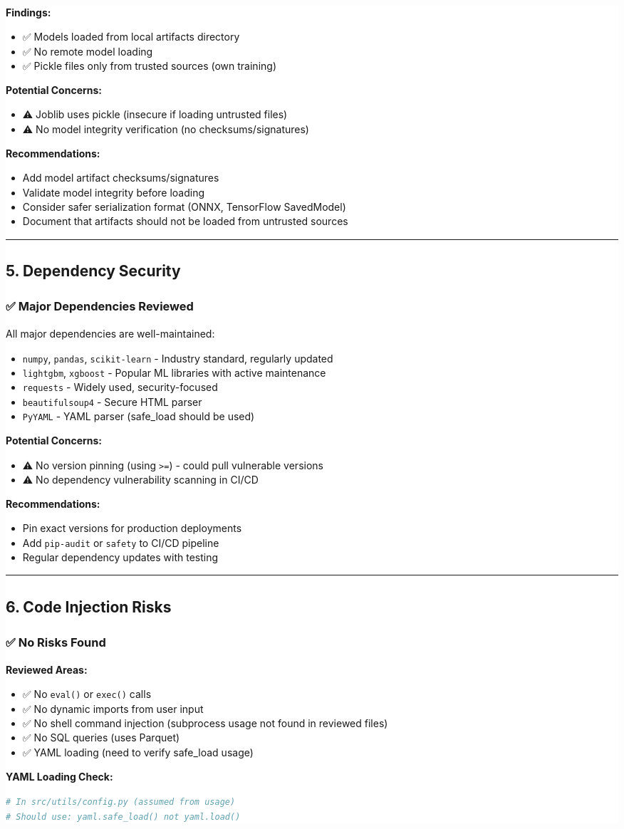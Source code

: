 **Findings:**
- ✅ Models loaded from local artifacts directory
- ✅ No remote model loading
- ✅ Pickle files only from trusted sources (own training)

**Potential Concerns:**
- ⚠️ Joblib uses pickle (insecure if loading untrusted files)
- ⚠️ No model integrity verification (no checksums/signatures)

**Recommendations:**
- Add model artifact checksums/signatures
- Validate model integrity before loading
- Consider safer serialization format (ONNX, TensorFlow SavedModel)
- Document that artifacts should not be loaded from untrusted sources

---

## 5. Dependency Security

### ✅ Major Dependencies Reviewed

All major dependencies are well-maintained:
- `numpy`, `pandas`, `scikit-learn` - Industry standard, regularly updated
- `lightgbm`, `xgboost` - Popular ML libraries with active maintenance
- `requests` - Widely used, security-focused
- `beautifulsoup4` - Secure HTML parser
- `PyYAML` - YAML parser (safe_load should be used)

**Potential Concerns:**
- ⚠️ No version pinning (using `>=`) - could pull vulnerable versions
- ⚠️ No dependency vulnerability scanning in CI/CD

**Recommendations:**
- Pin exact versions for production deployments
- Add `pip-audit` or `safety` to CI/CD pipeline
- Regular dependency updates with testing

---

## 6. Code Injection Risks

### ✅ No Risks Found

**Reviewed Areas:**
- ✅ No `eval()` or `exec()` calls
- ✅ No dynamic imports from user input
- ✅ No shell command injection (subprocess usage not found in reviewed files)
- ✅ No SQL queries (uses Parquet)
- ✅ YAML loading (need to verify safe_load usage)

**YAML Loading Check:**
```python
# In src/utils/config.py (assumed from usage)
# Should use: yaml.safe_load() not yaml.load()
```
